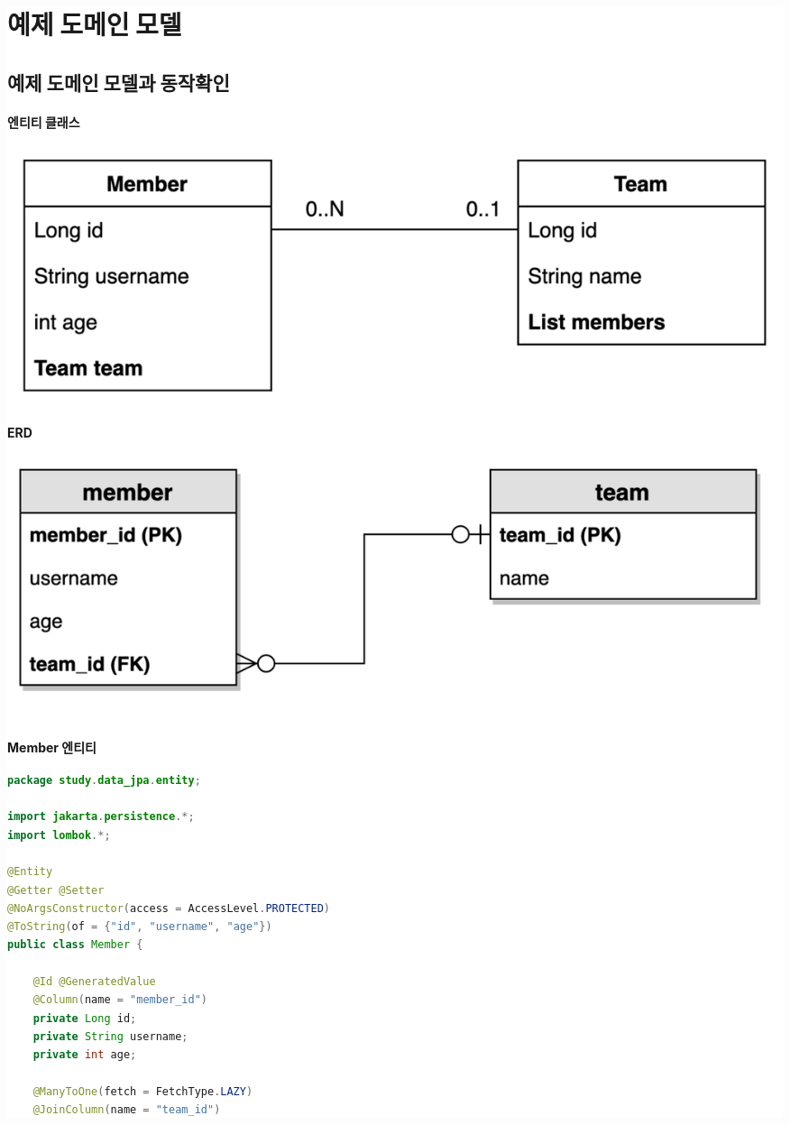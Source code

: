 # 예제 도메인 모델

## 예제 도메인 모델과 동작확인

**엔티티 클래스**

<img src="./imgs/예제_도메인-엔티티_클래스.png"><br>

**ERD**

<img src="./imgs/예제_도메인-ERD.png"><br>

**Member 엔티티**

```java
package study.data_jpa.entity;

import jakarta.persistence.*;
import lombok.*;

@Entity
@Getter @Setter
@NoArgsConstructor(access = AccessLevel.PROTECTED)
@ToString(of = {"id", "username", "age"})
public class Member {

    @Id @GeneratedValue
    @Column(name = "member_id")
    private Long id;
    private String username;
    private int age;

    @ManyToOne(fetch = FetchType.LAZY)
    @JoinColumn(name = "team_id")
```